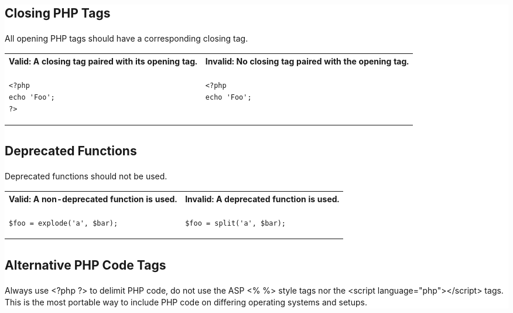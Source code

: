 </td>
   </tr>
  </table>

## Closing PHP Tags

All opening PHP tags should have a corresponding closing tag.
  <table>
   <tr>
    <th>Valid: A closing tag paired with its opening tag.</th>
    <th>Invalid: No closing tag paired with the opening tag.</th>
   </tr>
   <tr>
<td>

    <?php
    echo 'Foo';
    ?>

</td>
<td>

    <?php
    echo 'Foo';

</td>
   </tr>
  </table>

## Deprecated Functions

Deprecated functions should not be used.
  <table>
   <tr>
    <th>Valid: A non-deprecated function is used.</th>
    <th>Invalid: A deprecated function is used.</th>
   </tr>
   <tr>
<td>

    $foo = explode('a', $bar);

</td>
<td>

    $foo = split('a', $bar);

</td>
   </tr>
  </table>

## Alternative PHP Code Tags

Always use &lt;?php ?&gt; to delimit PHP code, do not use the ASP &lt;% %&gt; style tags nor the &lt;script language=&quot;php&quot;&gt;&lt;/script&gt; tags. This is the most portable way to include PHP code on differing operating systems and setups.
